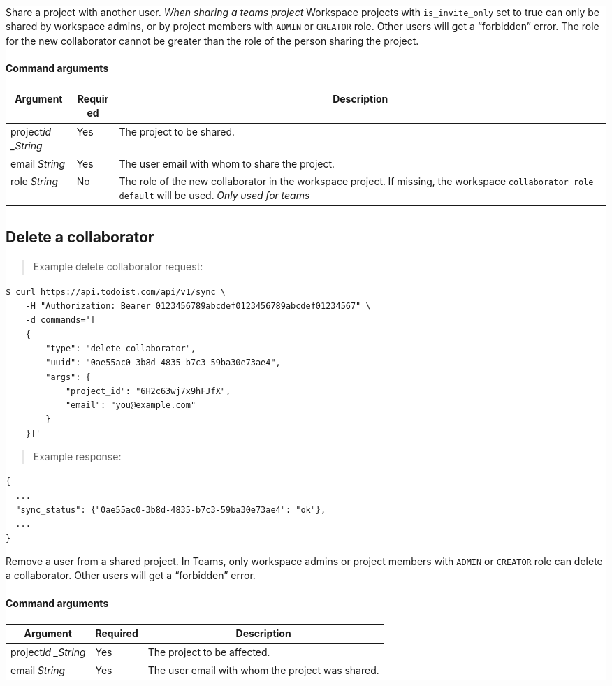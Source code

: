Share a project with another user.
_When sharing a teams project_
Workspace projects with `is_invite_only` set to true can only be shared by workspace admins, or by project members with `ADMIN` or `CREATOR` role. Other users will get a “forbidden” error. The role for the new collaborator cannot be greater than the role of the person sharing the project.

#### Command arguments

| Argument             | Required | Description                                                                                                                                          |
| -------------------- | -------- | ---------------------------------------------------------------------------------------------------------------------------------------------------- |
| project*id \_String* | Yes      | The project to be shared.                                                                                                                            |
| email _String_       | Yes      | The user email with whom to share the project.                                                                                                       |
| role _String_        | No       | The role of the new collaborator in the workspace project. If missing, the workspace `collaborator_role_default` will be used. _Only used for teams_ |

## Delete a collaborator

> Example delete collaborator request:

```
$ curl https://api.todoist.com/api/v1/sync \
    -H "Authorization: Bearer 0123456789abcdef0123456789abcdef01234567" \
    -d commands='[
    {
        "type": "delete_collaborator",
        "uuid": "0ae55ac0-3b8d-4835-b7c3-59ba30e73ae4",
        "args": {
            "project_id": "6H2c63wj7x9hFJfX",
            "email": "you@example.com"
        }
    }]'

```

> Example response:

```
{
  ...
  "sync_status": {"0ae55ac0-3b8d-4835-b7c3-59ba30e73ae4": "ok"},
  ...
}

```

Remove a user from a shared project. In Teams, only workspace admins or project members with `ADMIN` or `CREATOR` role can delete a collaborator. Other users will get a “forbidden” error.

#### Command arguments

| Argument             | Required | Description                                      |
| -------------------- | -------- | ------------------------------------------------ |
| project*id \_String* | Yes      | The project to be affected.                      |
| email _String_       | Yes      | The user email with whom the project was shared. |
